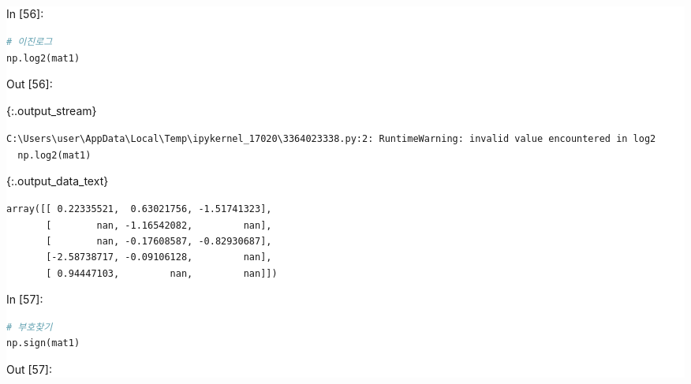 

<div class="in_prompt">
In&nbsp;[56]:
</div>

<div class="input_area" markdown="1">

```python
# 이진로그
np.log2(mat1)
```

</div>

<div class="output_prompt">
Out&nbsp;[56]:
</div>

{:.output_stream}

```
C:\Users\user\AppData\Local\Temp\ipykernel_17020\3364023338.py:2: RuntimeWarning: invalid value encountered in log2
  np.log2(mat1)

```




{:.output_data_text}

```
array([[ 0.22335521,  0.63021756, -1.51741323],
       [        nan, -1.16542082,         nan],
       [        nan, -0.17608587, -0.82930687],
       [-2.58738717, -0.09106128,         nan],
       [ 0.94447103,         nan,         nan]])
```



<div class="in_prompt">
In&nbsp;[57]:
</div>

<div class="input_area" markdown="1">

```python
# 부호찾기
np.sign(mat1)
```

</div>

<div class="output_prompt">
Out&nbsp;[57]:
</div>



